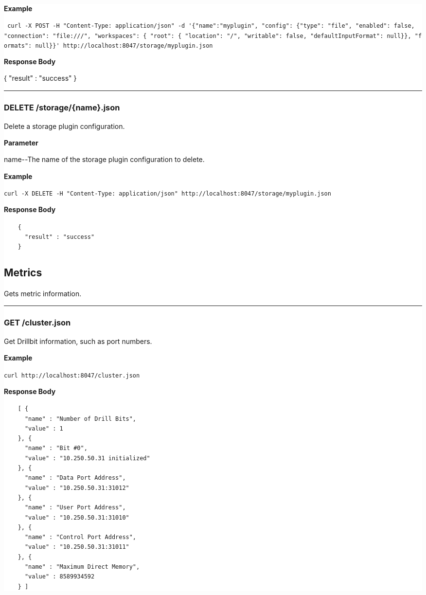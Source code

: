 **Example**

     curl -X POST -H "Content-Type: application/json" -d '{"name":"myplugin", "config": {"type": "file", "enabled": false, "connection": "file:///", "workspaces": { "root": { "location": "/", "writable": false, "defaultInputFormat": null}}, "formats": null}}' http://localhost:8047/storage/myplugin.json

**Response Body**

{
  "result" : "success"
}

----------

### DELETE /storage/{name}.json

Delete a storage plugin configuration.

**Parameter**

name--The name of the storage plugin configuration to delete.

**Example**

`curl -X DELETE -H "Content-Type: application/json" http://localhost:8047/storage/myplugin.json`

**Response Body**

        {
          "result" : "success"
        }

## Metrics

Gets metric information.

----------

### GET /cluster.json

Get Drillbit information, such as port numbers.

**Example**

`curl http://localhost:8047/cluster.json`

**Response Body**

        [ {
          "name" : "Number of Drill Bits",
          "value" : 1
        }, {
          "name" : "Bit #0",
          "value" : "10.250.50.31 initialized"
        }, {
          "name" : "Data Port Address",
          "value" : "10.250.50.31:31012"
        }, {
          "name" : "User Port Address",
          "value" : "10.250.50.31:31010"
        }, {
          "name" : "Control Port Address",
          "value" : "10.250.50.31:31011"
        }, {
          "name" : "Maximum Direct Memory",
          "value" : 8589934592
        } ]
